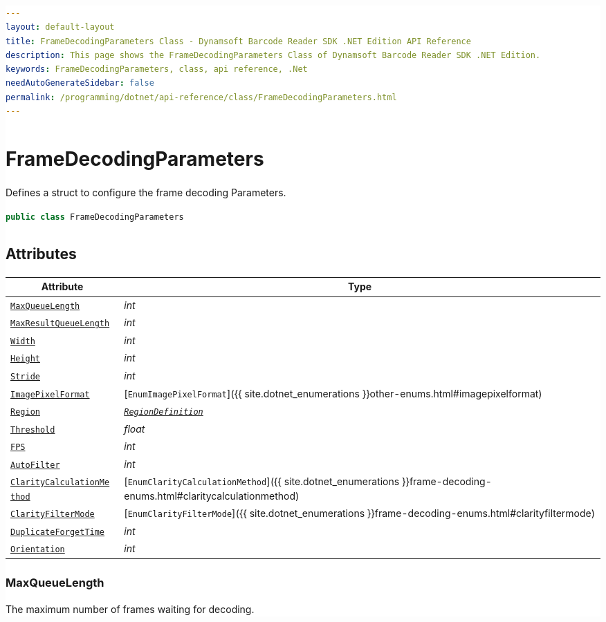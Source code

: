 ```yaml
---
layout: default-layout
title: FrameDecodingParameters Class - Dynamsoft Barcode Reader SDK .NET Edition API Reference
description: This page shows the FrameDecodingParameters Class of Dynamsoft Barcode Reader SDK .NET Edition.
keywords: FrameDecodingParameters, class, api reference, .Net
needAutoGenerateSidebar: false
permalink: /programming/dotnet/api-reference/class/FrameDecodingParameters.html
---
```



# FrameDecodingParameters
Defines a struct to configure the frame decoding Parameters.  

```csharp
public class FrameDecodingParameters
```

## Attributes
    
| Attribute | Type |
|---------- | ---- |
| [`MaxQueueLength`](#maxqueuelength) | *int* |
| [`MaxResultQueueLength`](#maxresultqueuelength) | *int* |
| [`Width`](#width) | *int* |
| [`Height`](#height) | *int* |
| [`Stride`](#stride) | *int* |
| [`ImagePixelFormat`](#imagepixelformat) | [`EnumImagePixelFormat`]({{ site.dotnet_enumerations }}other-enums.html#imagepixelformat) |
| [`Region`](#region) | *[`RegionDefinition`](../struct/RegionDefinition.md)* |
| [`Threshold`](#threshold) | *float* |
| [`FPS`](#fps) | *int* |
| [`AutoFilter`](#autofilter) | *int* |
| [`ClarityCalculationMethod`](#claritycalculationmethod) | [`EnumClarityCalculationMethod`]({{ site.dotnet_enumerations }}frame-decoding-enums.html#claritycalculationmethod) |
| [`ClarityFilterMode`](#clarityfiltermode) | [`EnumClarityFilterMode`]({{ site.dotnet_enumerations }}frame-decoding-enums.html#clarityfiltermode) |
| [`DuplicateForgetTime`](#duplicateforgettime) | *int* |
| [`Orientation`](#orientation) | *int* |


### MaxQueueLength
The maximum number of frames waiting for decoding.
